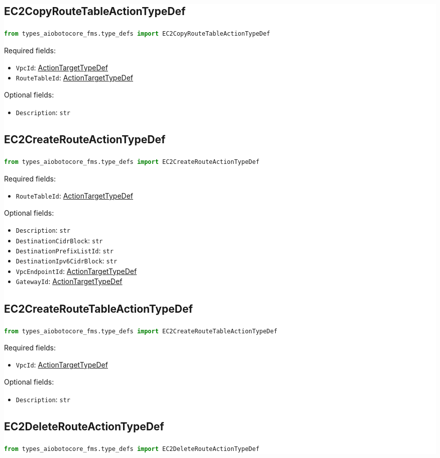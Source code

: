 ## EC2CopyRouteTableActionTypeDef

```python
from types_aiobotocore_fms.type_defs import EC2CopyRouteTableActionTypeDef
```

Required fields:

- `VpcId`: [ActionTargetTypeDef](./type_defs.md#actiontargettypedef)
- `RouteTableId`: [ActionTargetTypeDef](./type_defs.md#actiontargettypedef)

Optional fields:

- `Description`: `str`

<a id="ec2createrouteactiontypedef"></a>

## EC2CreateRouteActionTypeDef

```python
from types_aiobotocore_fms.type_defs import EC2CreateRouteActionTypeDef
```

Required fields:

- `RouteTableId`: [ActionTargetTypeDef](./type_defs.md#actiontargettypedef)

Optional fields:

- `Description`: `str`
- `DestinationCidrBlock`: `str`
- `DestinationPrefixListId`: `str`
- `DestinationIpv6CidrBlock`: `str`
- `VpcEndpointId`: [ActionTargetTypeDef](./type_defs.md#actiontargettypedef)
- `GatewayId`: [ActionTargetTypeDef](./type_defs.md#actiontargettypedef)

<a id="ec2createroutetableactiontypedef"></a>

## EC2CreateRouteTableActionTypeDef

```python
from types_aiobotocore_fms.type_defs import EC2CreateRouteTableActionTypeDef
```

Required fields:

- `VpcId`: [ActionTargetTypeDef](./type_defs.md#actiontargettypedef)

Optional fields:

- `Description`: `str`

<a id="ec2deleterouteactiontypedef"></a>

## EC2DeleteRouteActionTypeDef

```python
from types_aiobotocore_fms.type_defs import EC2DeleteRouteActionTypeDef
```
